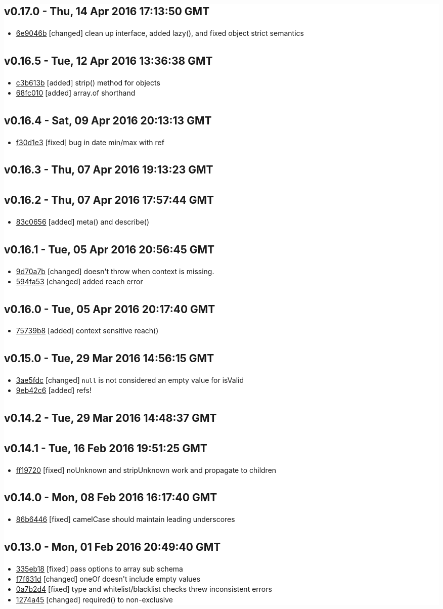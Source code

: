 ## v0.17.0 - Thu, 14 Apr 2016 17:13:50 GMT

* [6e9046b](../../commit/6e9046b) [changed] clean up interface, added lazy(), and fixed object strict semantics

## v0.16.5 - Tue, 12 Apr 2016 13:36:38 GMT

* [c3b613b](../../commit/c3b613b) [added] strip() method for objects
* [68fc010](../../commit/68fc010) [added] array.of shorthand

## v0.16.4 - Sat, 09 Apr 2016 20:13:13 GMT

* [f30d1e3](../../commit/f30d1e3) [fixed] bug in date min/max with ref

## v0.16.3 - Thu, 07 Apr 2016 19:13:23 GMT

## v0.16.2 - Thu, 07 Apr 2016 17:57:44 GMT

* [83c0656](../../commit/83c0656) [added] meta() and describe()

## v0.16.1 - Tue, 05 Apr 2016 20:56:45 GMT

* [9d70a7b](../../commit/9d70a7b) [changed] doesn't throw when context is missing.
* [594fa53](../../commit/594fa53) [changed] added reach error

## v0.16.0 - Tue, 05 Apr 2016 20:17:40 GMT

* [75739b8](../../commit/75739b8) [added] context sensitive reach()

## v0.15.0 - Tue, 29 Mar 2016 14:56:15 GMT

* [3ae5fdc](../../commit/3ae5fdc) [changed] `null` is not considered an empty value for isValid
* [9eb42c6](../../commit/9eb42c6) [added] refs!

## v0.14.2 - Tue, 29 Mar 2016 14:48:37 GMT

## v0.14.1 - Tue, 16 Feb 2016 19:51:25 GMT

* [ff19720](../../commit/ff19720) [fixed] noUnknown and stripUnknown work and propagate to children

## v0.14.0 - Mon, 08 Feb 2016 16:17:40 GMT

* [86b6446](../../commit/86b6446) [fixed] camelCase should maintain leading underscores

## v0.13.0 - Mon, 01 Feb 2016 20:49:40 GMT

* [335eb18](../../commit/335eb18) [fixed] pass options to array sub schema
* [f7f631d](../../commit/f7f631d) [changed] oneOf doesn't include empty values
* [0a7b2d4](../../commit/0a7b2d4) [fixed] type and whitelist/blacklist checks threw inconsistent errors
* [1274a45](../../commit/1274a45) [changed] required() to non-exclusive
